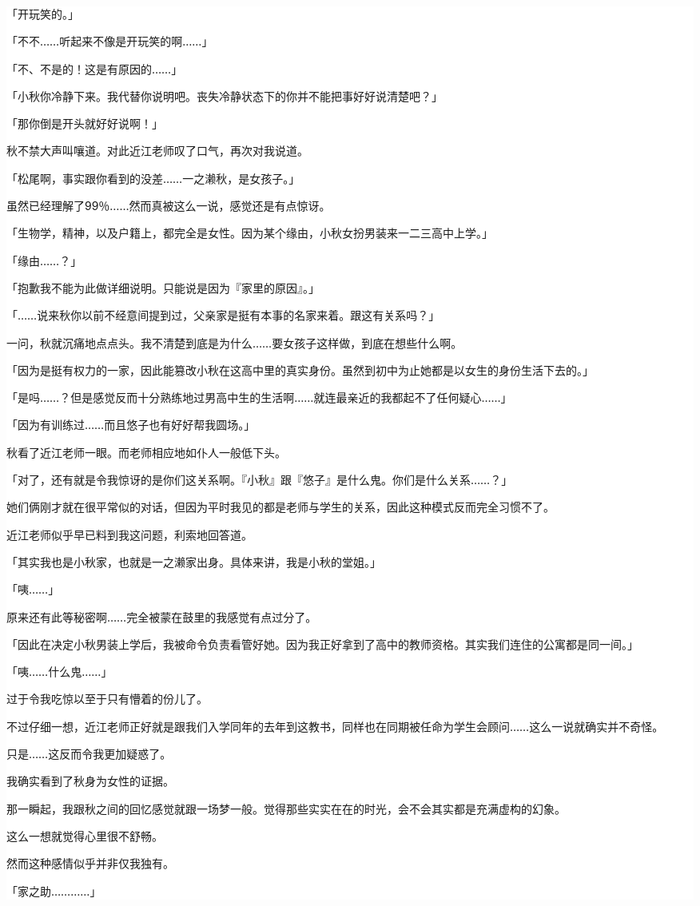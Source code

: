 「开玩笑的。」

「不不……听起来不像是开玩笑的啊……」

「不、不是的！这是有原因的……」

「小秋你冷静下来。我代替你说明吧。丧失冷静状态下的你并不能把事好好说清楚吧？」

「那你倒是开头就好好说啊！」

秋不禁大声叫嚷道。对此近江老师叹了口气，再次对我说道。

「松尾啊，事实跟你看到的没差……一之濑秋，是女孩子。」

虽然已经理解了99％……然而真被这么一说，感觉还是有点惊讶。

「生物学，精神，以及户籍上，都完全是女性。因为某个缘由，小秋女扮男装来一二三高中上学。」

「缘由……？」

「抱歉我不能为此做详细说明。只能说是因为『家里的原因』。」

「……说来秋你以前不经意间提到过，父亲家是挺有本事的名家来着。跟这有关系吗？」

一问，秋就沉痛地点点头。我不清楚到底是为什么……要女孩子这样做，到底在想些什么啊。

「因为是挺有权力的一家，因此能篡改小秋在这高中里的真实身份。虽然到初中为止她都是以女生的身份生活下去的。」

「是吗……？但是感觉反而十分熟练地过男高中生的生活啊……就连最亲近的我都起不了任何疑心……」

「因为有训练过……而且悠子也有好好帮我圆场。」

秋看了近江老师一眼。而老师相应地如仆人一般低下头。

「对了，还有就是令我惊讶的是你们这关系啊。『小秋』跟『悠子』是什么鬼。你们是什么关系……？」

她们俩刚才就在很平常似的对话，但因为平时我见的都是老师与学生的关系，因此这种模式反而完全习惯不了。

近江老师似乎早已料到我这问题，利索地回答道。

「其实我也是小秋家，也就是一之濑家出身。具体来讲，我是小秋的堂姐。」

「咦……」

原来还有此等秘密啊……完全被蒙在鼓里的我感觉有点过分了。

「因此在决定小秋男装上学后，我被命令负责看管好她。因为我正好拿到了高中的教师资格。其实我们连住的公寓都是同一间。」

「咦……什么鬼……」

过于令我吃惊以至于只有懵着的份儿了。

不过仔细一想，近江老师正好就是跟我们入学同年的去年到这教书，同样也在同期被任命为学生会顾问……这么一说就确实并不奇怪。

只是……这反而令我更加疑惑了。

我确实看到了秋身为女性的证据。

那一瞬起，我跟秋之间的回忆感觉就跟一场梦一般。觉得那些实实在在的时光，会不会其实都是充满虚构的幻象。

这么一想就觉得心里很不舒畅。

然而这种感情似乎并非仅我独有。

「家之助…………」
